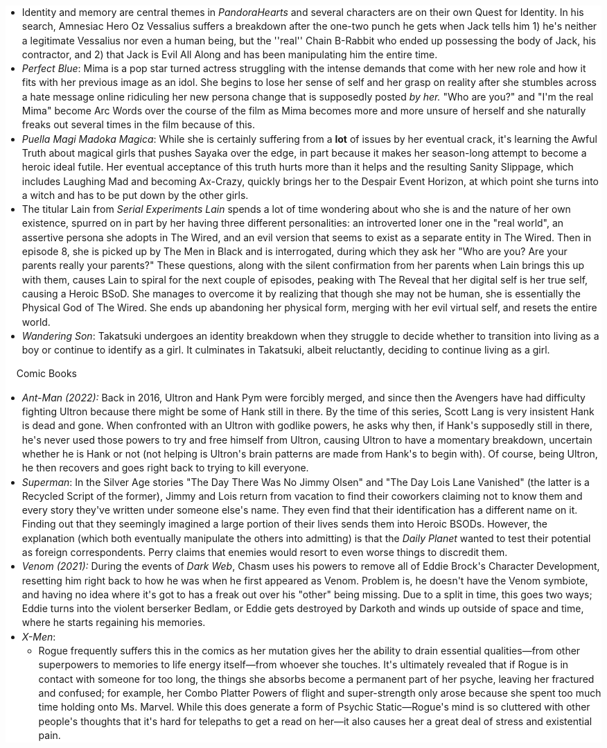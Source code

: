 -   Identity and memory are central themes in _PandoraHearts_ and several characters are on their own Quest for Identity. In his search, Amnesiac Hero Oz Vessalius suffers a breakdown after the one-two punch he gets when Jack tells him 1) he's neither a legitimate Vessalius nor even a human being, but the ''real'' Chain B-Rabbit who ended up possessing the body of Jack, his contractor, and 2) that Jack is Evil All Along and has been manipulating him the entire time.
-   _Perfect Blue_: Mima is a pop star turned actress struggling with the intense demands that come with her new role and how it fits with her previous image as an idol. She begins to lose her sense of self and her grasp on reality after she stumbles across a hate message online ridiculing her new persona change that is supposedly posted _by her._ "Who are you?" and "I'm the real Mima" become Arc Words over the course of the film as Mima becomes more and more unsure of herself and she naturally freaks out several times in the film because of this.
-   _Puella Magi Madoka Magica_: While she is certainly suffering from a **lot** of issues by her eventual crack, it's learning the Awful Truth about magical girls that pushes Sayaka over the edge, in part because it makes her season-long attempt to become a heroic ideal futile. Her eventual acceptance of this truth hurts more than it helps and the resulting Sanity Slippage, which includes Laughing Mad and becoming Ax-Crazy, quickly brings her to the Despair Event Horizon, at which point she turns into a witch and has to be put down by the other girls.
-   The titular Lain from _Serial Experiments Lain_ spends a lot of time wondering about who she is and the nature of her own existence, spurred on in part by her having three different personalities: an introverted loner one in the "real world", an assertive persona she adopts in The Wired, and an evil version that seems to exist as a separate entity in The Wired. Then in episode 8, she is picked up by The Men in Black and is interrogated, during which they ask her "Who are you? Are your parents really your parents?" These questions, along with the silent confirmation from her parents when Lain brings this up with them, causes Lain to spiral for the next couple of episodes, peaking with The Reveal that her digital self is her true self, causing a Heroic BSoD. She manages to overcome it by realizing that though she may not be human, she is essentially the Physical God of The Wired. She ends up abandoning her physical form, merging with her evil virtual self, and resets the entire world.
-   _Wandering Son_: Takatsuki undergoes an identity breakdown when they struggle to decide whether to transition into living as a boy or continue to identify as a girl. It culminates in Takatsuki, albeit reluctantly, deciding to continue living as a girl.

    Comic Books 

-   _Ant-Man (2022):_ Back in 2016, Ultron and Hank Pym were forcibly merged, and since then the Avengers have had difficulty fighting Ultron because there might be some of Hank still in there. By the time of this series, Scott Lang is very insistent Hank is dead and gone. When confronted with an Ultron with godlike powers, he asks why then, if Hank's supposedly still in there, he's never used those powers to try and free himself from Ultron, causing Ultron to have a momentary breakdown, uncertain whether he is Hank or not (not helping is Ultron's brain patterns are made from Hank's to begin with). Of course, being Ultron, he then recovers and goes right back to trying to kill everyone.
-   _Superman_: In the Silver Age stories "The Day There Was No Jimmy Olsen" and "The Day Lois Lane Vanished" (the latter is a Recycled Script of the former), Jimmy and Lois return from vacation to find their coworkers claiming not to know them and every story they've written under someone else's name. They even find that their identification has a different name on it. Finding out that they seemingly imagined a large portion of their lives sends them into Heroic BSODs. However, the explanation (which both eventually manipulate the others into admitting) is that the _Daily Planet_ wanted to test their potential as foreign correspondents. Perry claims that enemies would resort to even worse things to discredit them.
-   _Venom (2021):_ During the events of _Dark Web_, Chasm uses his powers to remove all of Eddie Brock's Character Development, resetting him right back to how he was when he first appeared as Venom. Problem is, he doesn't have the Venom symbiote, and having no idea where it's got to has a freak out over his "other" being missing. Due to a split in time, this goes two ways; Eddie turns into the violent berserker Bedlam, or Eddie gets destroyed by Darkoth and winds up outside of space and time, where he starts regaining his memories.
-   _X-Men_:
    -   Rogue frequently suffers this in the comics as her mutation gives her the ability to drain essential qualities—from other superpowers to memories to life energy itself—from whoever she touches. It's ultimately revealed that if Rogue is in contact with someone for too long, the things she absorbs become a permanent part of her psyche, leaving her fractured and confused; for example, her Combo Platter Powers of flight and super-strength only arose because she spent too much time holding onto Ms. Marvel. While this does generate a form of Psychic Static—Rogue's mind is so cluttered with other people's thoughts that it's hard for telepaths to get a read on her—it also causes her a great deal of stress and existential pain.